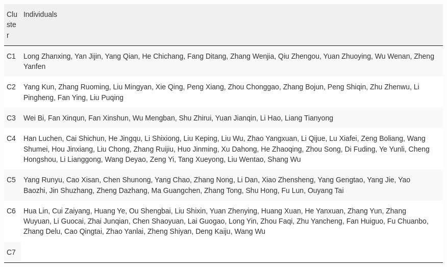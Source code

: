 

<style type="text/css">
.tg  {border:none;border-collapse:collapse;border-color:#ccc;border-spacing:0;}
.tg td{background-color:#fff;border-color:#ccc;border-style:solid;border-width:0px;color:#333;
  font-family:Arial, sans-serif;font-size:14px;overflow:hidden;padding:10px 5px;word-break:normal;}
.tg th{background-color:#f0f0f0;border-color:#ccc;border-style:solid;border-width:0px;color:#333;
  font-family:Arial, sans-serif;font-size:14px;font-weight:normal;overflow:hidden;padding:10px 5px;word-break:normal;}
.tg .tg-buh4{background-color:#f9f9f9;text-align:left;vertical-align:top}
.tg .tg-0lax{text-align:left;vertical-align:top}
</style>
<table class="tg"><thead>
  <tr>
    <th class="tg-0lax">Cluster</th>
    <th class="tg-0lax">Individuals</th>
    <th class="tg-0lax"></th>
  </tr></thead>
<tbody>
  <tr>
    <td class="tg-buh4">C1</td>
    <td class="tg-buh4">Long Zhanxing, Yan Jijin, Yang Qian, He Chichang, Fang Ditang, Zhang Wenjia, Qiu Zhengou, Yuan Zhuoying, Wu Wenan, Zheng Yanfen</td>
    <td class="tg-buh4"></td>
  </tr>
  <tr>
    <td class="tg-0lax">C2</td>
    <td class="tg-0lax">Yang Kun, Zhang Ruoming, Liu Mingyan, Xie Qing, Peng Xiang, Zhou Chonggao, Zhang Bojun, Peng Shiqin, Zhu Zhenwu, Li Pingheng, Fan Ying, Liu Puqing</td>
    <td class="tg-0lax"></td>
  </tr>
  <tr>
    <td class="tg-buh4">C3</td>
    <td class="tg-buh4">Wei Bi, Fan Xinqun, Fan Xinshun, Wu Mengban, Shu Zhirui, Yuan Jianqin, Li Hao, Liang Tianyong</td>
    <td class="tg-buh4"></td>
  </tr>
  <tr>
    <td class="tg-0lax">C4</td>
    <td class="tg-0lax">Han Luchen, Cai Shichun, He Jingqu, Li Shixiong, Liu Keping, Liu Wu, Zhao Yangxuan, Li Qijue, Lu Xiafei, Zeng Boliang, Wang Shumei, Hou Jinxiang, Liu Chong, Zhang Ruijiu, Huo Jinming, Xu Dahong, He Zhaoqing, Zhou Song, Di Fuding, Ye Yunli, Cheng Hongshou, Li Lianggong, Wang Deyao, Zeng Yi, Tang Xueyong, Liu Wentao, Shang Wu</td>
    <td class="tg-0lax"></td>
  </tr>
  <tr>
    <td class="tg-buh4">C5</td>
    <td class="tg-buh4">Yang Runyu, Cao Xisan, Chen Shunong, Yang Chao, Zhang Nong, Li Dan, Xiao Zhensheng, Yang Gengtao, Yang Jie, Yao Baozhi, Jin Shuzhang, Zheng Dazhang, Ma Guangchen, Zhang Tong, Shu Hong, Fu Lun, Ouyang Tai</td>
    <td class="tg-buh4"></td>
  </tr>
  <tr>
    <td class="tg-0lax">C6</td>
    <td class="tg-0lax">Hua Lin, Cui Zaiyang, Huang Ye, Ou Shengbai, Liu Shixin, Yuan Zhenying, Huang Xuan, He Yanxuan, Zhang Yun, Zhang Wuyuan, Li Guocai, Zhai Junqian, Chen Shaoyuan, Lai Guogao, Long Yin, Zhou Faqi, Zhu Yancheng, Fan Huiguo, Fu Chuanbo, Zhang Delu, Cao Qingtai, Zhao Yanlai, Zheng Shiyan, Deng Kaiju, Wang Wu</td>
    <td class="tg-0lax"></td>
  </tr>
  <tr>
    <td class="tg-buh4">C7</td>